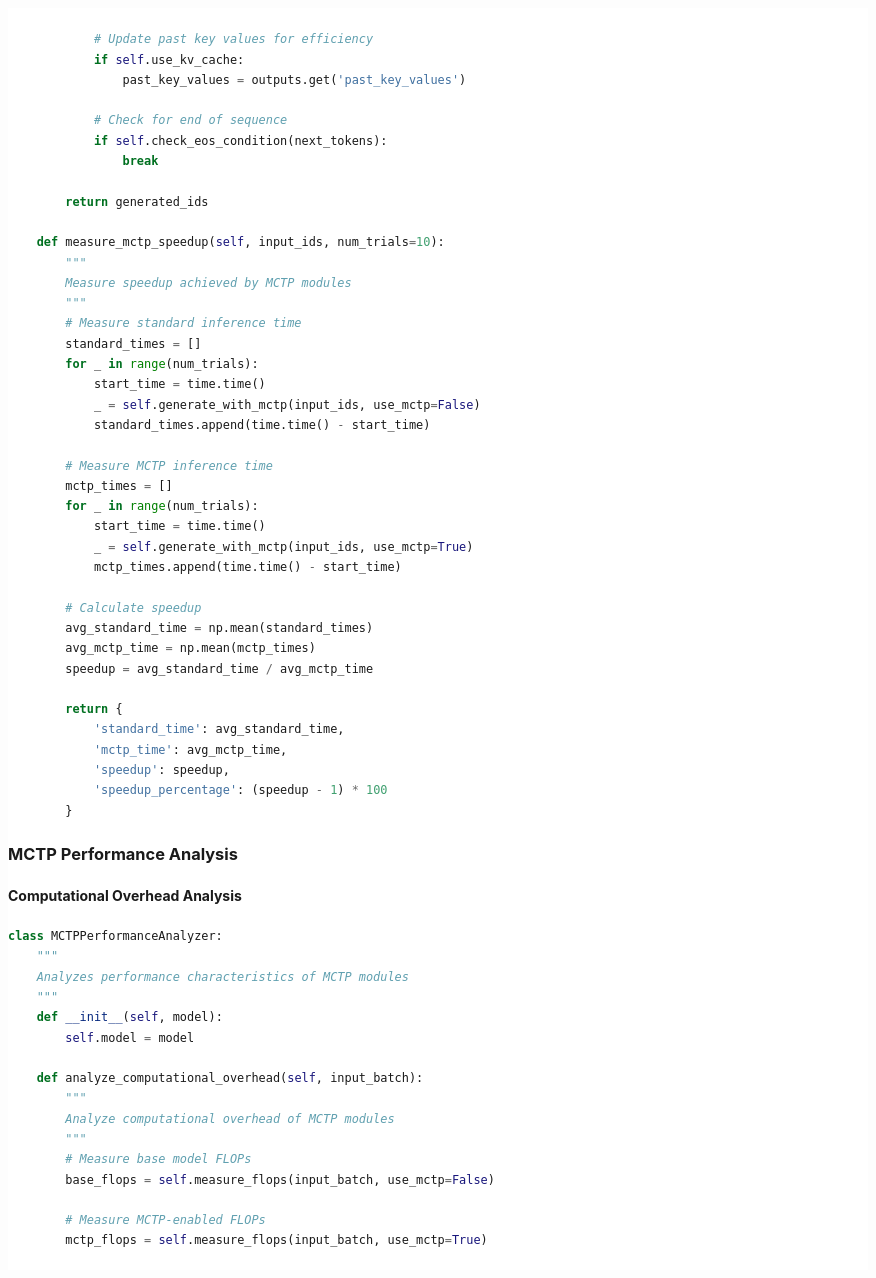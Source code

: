 ```python
            
            # Update past key values for efficiency
            if self.use_kv_cache:
                past_key_values = outputs.get('past_key_values')
            
            # Check for end of sequence
            if self.check_eos_condition(next_tokens):
                break
        
        return generated_ids
    
    def measure_mctp_speedup(self, input_ids, num_trials=10):
        """
        Measure speedup achieved by MCTP modules
        """
        # Measure standard inference time
        standard_times = []
        for _ in range(num_trials):
            start_time = time.time()
            _ = self.generate_with_mctp(input_ids, use_mctp=False)
            standard_times.append(time.time() - start_time)
        
        # Measure MCTP inference time
        mctp_times = []
        for _ in range(num_trials):
            start_time = time.time()
            _ = self.generate_with_mctp(input_ids, use_mctp=True)
            mctp_times.append(time.time() - start_time)
        
        # Calculate speedup
        avg_standard_time = np.mean(standard_times)
        avg_mctp_time = np.mean(mctp_times)
        speedup = avg_standard_time / avg_mctp_time
        
        return {
            'standard_time': avg_standard_time,
            'mctp_time': avg_mctp_time,
            'speedup': speedup,
            'speedup_percentage': (speedup - 1) * 100
        }
```

### MCTP Performance Analysis

#### Computational Overhead Analysis
```python
class MCTPPerformanceAnalyzer:
    """
    Analyzes performance characteristics of MCTP modules
    """
    def __init__(self, model):
        self.model = model
        
    def analyze_computational_overhead(self, input_batch):
        """
        Analyze computational overhead of MCTP modules
        """
        # Measure base model FLOPs
        base_flops = self.measure_flops(input_batch, use_mctp=False)
        
        # Measure MCTP-enabled FLOPs
        mctp_flops = self.measure_flops(input_batch, use_mctp=True)
        
```
